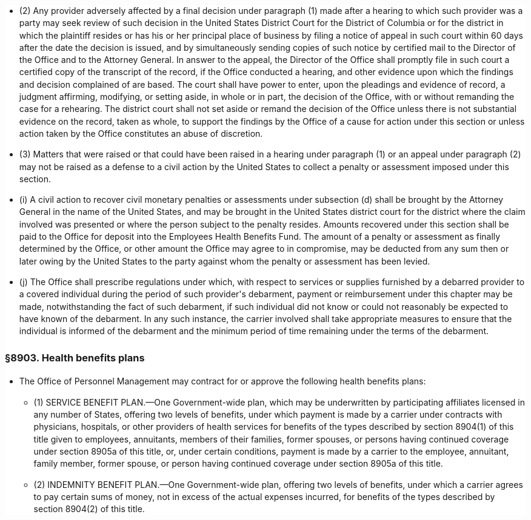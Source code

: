 * (2) Any provider adversely affected by a final decision under paragraph (1) made after a hearing to which such provider was a party may seek review of such decision in the United States District Court for the District of Columbia or for the district in which the plaintiff resides or has his or her principal place of business by filing a notice of appeal in such court within 60 days after the date the decision is issued, and by simultaneously sending copies of such notice by certified mail to the Director of the Office and to the Attorney General. In answer to the appeal, the Director of the Office shall promptly file in such court a certified copy of the transcript of the record, if the Office conducted a hearing, and other evidence upon which the findings and decision complained of are based. The court shall have power to enter, upon the pleadings and evidence of record, a judgment affirming, modifying, or setting aside, in whole or in part, the decision of the Office, with or without remanding the case for a rehearing. The district court shall not set aside or remand the decision of the Office unless there is not substantial evidence on the record, taken as whole, to support the findings by the Office of a cause for action under this section or unless action taken by the Office constitutes an abuse of discretion.

* (3) Matters that were raised or that could have been raised in a hearing under paragraph (1) or an appeal under paragraph (2) may not be raised as a defense to a civil action by the United States to collect a penalty or assessment imposed under this section.

* (i) A civil action to recover civil monetary penalties or assessments under subsection (d) shall be brought by the Attorney General in the name of the United States, and may be brought in the United States district court for the district where the claim involved was presented or where the person subject to the penalty resides. Amounts recovered under this section shall be paid to the Office for deposit into the Employees Health Benefits Fund. The amount of a penalty or assessment as finally determined by the Office, or other amount the Office may agree to in compromise, may be deducted from any sum then or later owing by the United States to the party against whom the penalty or assessment has been levied.

* (j) The Office shall prescribe regulations under which, with respect to services or supplies furnished by a debarred provider to a covered individual during the period of such provider's debarment, payment or reimbursement under this chapter may be made, notwithstanding the fact of such debarment, if such individual did not know or could not reasonably be expected to have known of the debarment. In any such instance, the carrier involved shall take appropriate measures to ensure that the individual is informed of the debarment and the minimum period of time remaining under the terms of the debarment.

### §8903. Health benefits plans
* The Office of Personnel Management may contract for or approve the following health benefits plans:

  * (1) SERVICE BENEFIT PLAN.—One Government-wide plan, which may be underwritten by participating affiliates licensed in any number of States, offering two levels of benefits, under which payment is made by a carrier under contracts with physicians, hospitals, or other providers of health services for benefits of the types described by section 8904(1) of this title given to employees, annuitants, members of their families, former spouses, or persons having continued coverage under section 8905a of this title, or, under certain conditions, payment is made by a carrier to the employee, annuitant, family member, former spouse, or person having continued coverage under section 8905a of this title.

  * (2) INDEMNITY BENEFIT PLAN.—One Government-wide plan, offering two levels of benefits, under which a carrier agrees to pay certain sums of money, not in excess of the actual expenses incurred, for benefits of the types described by section 8904(2) of this title.
